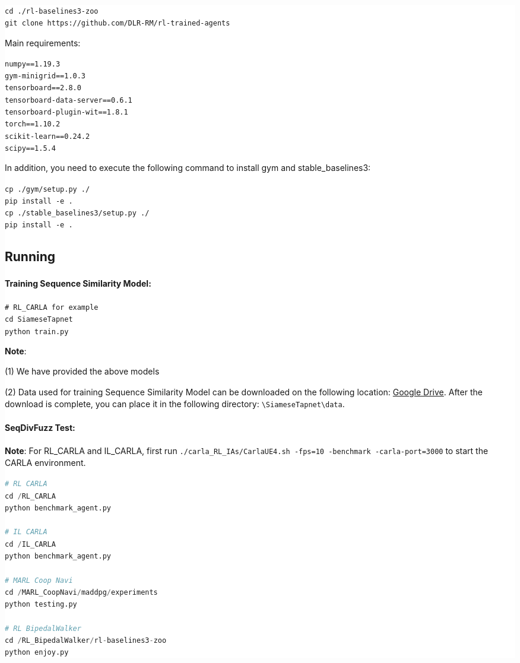 ```shell
cd ./rl-baselines3-zoo
git clone https://github.com/DLR-RM/rl-trained-agents
```

Main requirements:

```shell
numpy==1.19.3
gym-minigrid==1.0.3
tensorboard==2.8.0
tensorboard-data-server==0.6.1
tensorboard-plugin-wit==1.8.1
torch==1.10.2
scikit-learn==0.24.2
scipy==1.5.4
```

In addition, you need to execute the following command to install gym and stable_baselines3:

```shell
cp ./gym/setup.py ./
pip install -e .
cp ./stable_baselines3/setup.py ./
pip install -e .
```



## Running

#### Training  Sequence Similarity Model:

```shell
# RL_CARLA for example
cd SiameseTapnet
python train.py
```

**Note**: 

(1) We have provided the above models

(2) Data used for training  Sequence Similarity Model can be downloaded on the following location: [Google Drive](https://drive.google.com/drive/folders/1vc8Y0sVzVtvfqFvPdxjVh5zYP9THH6e2). After the download is complete, you can place it in the following directory: ``\SiameseTapnet\data``.



#### SeqDivFuzz Test:

**Note**: For RL_CARLA and IL_CARLA, first run `./carla_RL_IAs/CarlaUE4.sh -fps=10 -benchmark -carla-port=3000` to start the CARLA environment.

```python
# RL CARLA
cd /RL_CARLA
python benchmark_agent.py

# IL CARLA
cd /IL_CARLA
python benchmark_agent.py

# MARL Coop Navi
cd /MARL_CoopNavi/maddpg/experiments
python testing.py

# RL BipedalWalker
cd /RL_BipedalWalker/rl-baselines3-zoo
python enjoy.py
```
